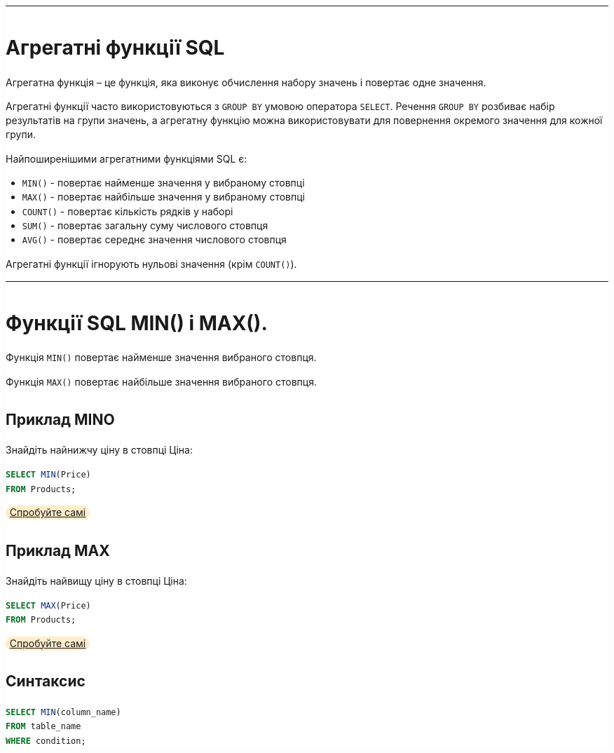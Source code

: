 ___
# Агрегатні функції SQL
Агрегатна функція – це функція, яка виконує обчислення набору значень і повертає одне значення.

Агрегатні функції часто використовуються з `GROUP BY` умовою оператора `SELECT`. Речення `GROUP BY` розбиває набір результатів на групи значень, а агрегатну функцію можна використовувати для повернення окремого значення для кожної групи.

Найпоширенішими агрегатними функціями SQL є:
+ `MIN()` - повертає найменше значення у вибраному стовпці
+ `MAX()` - повертає найбільше значення у вибраному стовпці
+ `COUNT()` - повертає кількість рядків у наборі
+ `SUM()` - повертає загальну суму числового стовпця
+ `AVG()` - повертає середнє значення числового стовпця

Агрегатні функції ігнорують нульові значення (крім `COUNT()`).

___
# Функції SQL MIN() і MAX().
Функція `MIN()` повертає найменше значення вибраного стовпця.

Функція `MAX()` повертає найбільше значення вибраного стовпця.

## Приклад MINО
Знайдіть найнижчу ціну в стовпці Ціна:
```sql
SELECT MIN(Price)
FROM Products;
```
<div style="background-color:rgba(255, 165, 0, 0.2); width:120px; text-align:center; border-radius:12px">
    <a href="https://www.w3schools.com/sql/trysql.asp?filename=trysql_select_min">Спробуйте самі</a>
</div>

## Приклад MAX
Знайдіть найвищу ціну в стовпці Ціна:
```sql
SELECT MAX(Price)
FROM Products;
```
<div style="background-color:rgba(255, 165, 0, 0.2); width:120px; text-align:center; border-radius:12px">
    <a href="https://www.w3schools.com/sql/trysql.asp?filename=trysql_select_max">Спробуйте самі</a>
</div>


## Синтаксис
```sql
SELECT MIN(column_name)
FROM table_name
WHERE condition;
```
